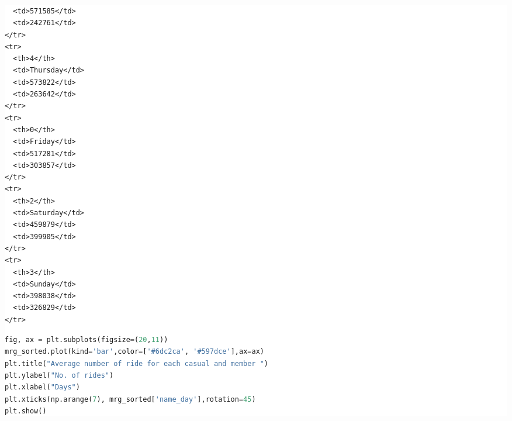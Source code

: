      <td>571585</td>
      <td>242761</td>
    </tr>
    <tr>
      <th>4</th>
      <td>Thursday</td>
      <td>573822</td>
      <td>263642</td>
    </tr>
    <tr>
      <th>0</th>
      <td>Friday</td>
      <td>517281</td>
      <td>303857</td>
    </tr>
    <tr>
      <th>2</th>
      <td>Saturday</td>
      <td>459879</td>
      <td>399905</td>
    </tr>
    <tr>
      <th>3</th>
      <td>Sunday</td>
      <td>398038</td>
      <td>326829</td>
    </tr>
  </tbody>
</table>
</div>




```python
fig, ax = plt.subplots(figsize=(20,11))
mrg_sorted.plot(kind='bar',color=['#6dc2ca', '#597dce'],ax=ax)
plt.title("Average number of ride for each casual and member ")
plt.ylabel("No. of rides")
plt.xlabel("Days") 
plt.xticks(np.arange(7), mrg_sorted['name_day'],rotation=45)
plt.show()
```


    